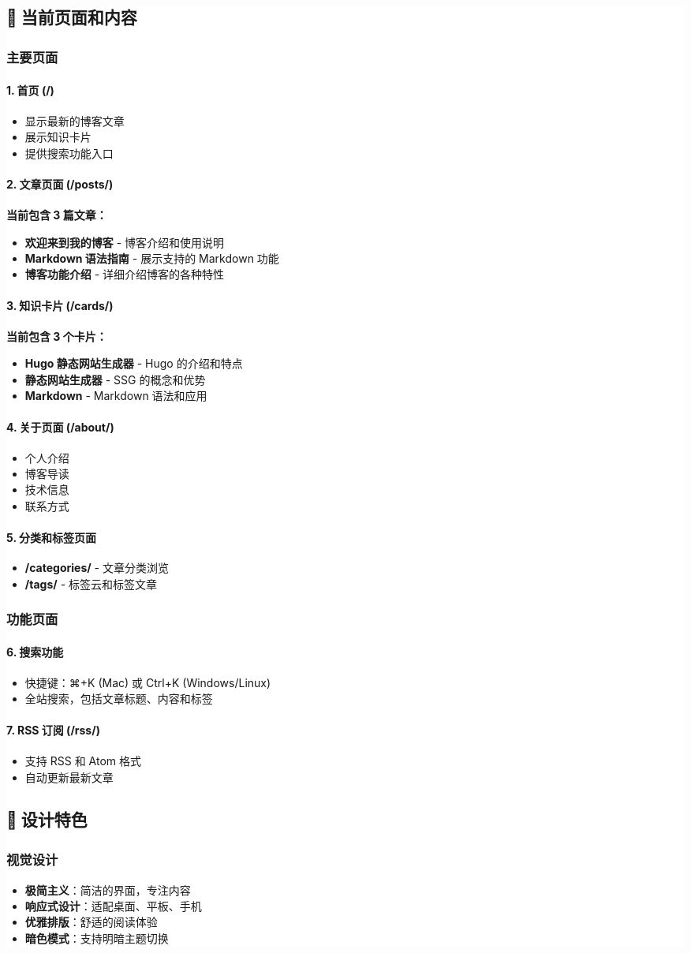 ## 📄 当前页面和内容

### 主要页面

#### 1. 首页 (/)
- 显示最新的博客文章
- 展示知识卡片
- 提供搜索功能入口

#### 2. 文章页面 (/posts/)
**当前包含 3 篇文章：**
- **欢迎来到我的博客** - 博客介绍和使用说明
- **Markdown 语法指南** - 展示支持的 Markdown 功能
- **博客功能介绍** - 详细介绍博客的各种特性

#### 3. 知识卡片 (/cards/)
**当前包含 3 个卡片：**
- **Hugo 静态网站生成器** - Hugo 的介绍和特点
- **静态网站生成器** - SSG 的概念和优势
- **Markdown** - Markdown 语法和应用

#### 4. 关于页面 (/about/)
- 个人介绍
- 博客导读
- 技术信息
- 联系方式

#### 5. 分类和标签页面
- **/categories/** - 文章分类浏览
- **/tags/** - 标签云和标签文章

### 功能页面

#### 6. 搜索功能
- 快捷键：⌘+K (Mac) 或 Ctrl+K (Windows/Linux)
- 全站搜索，包括文章标题、内容和标签

#### 7. RSS 订阅 (/rss/)
- 支持 RSS 和 Atom 格式
- 自动更新最新文章

## 🎨 设计特色

### 视觉设计
- **极简主义**：简洁的界面，专注内容
- **响应式设计**：适配桌面、平板、手机
- **优雅排版**：舒适的阅读体验
- **暗色模式**：支持明暗主题切换
